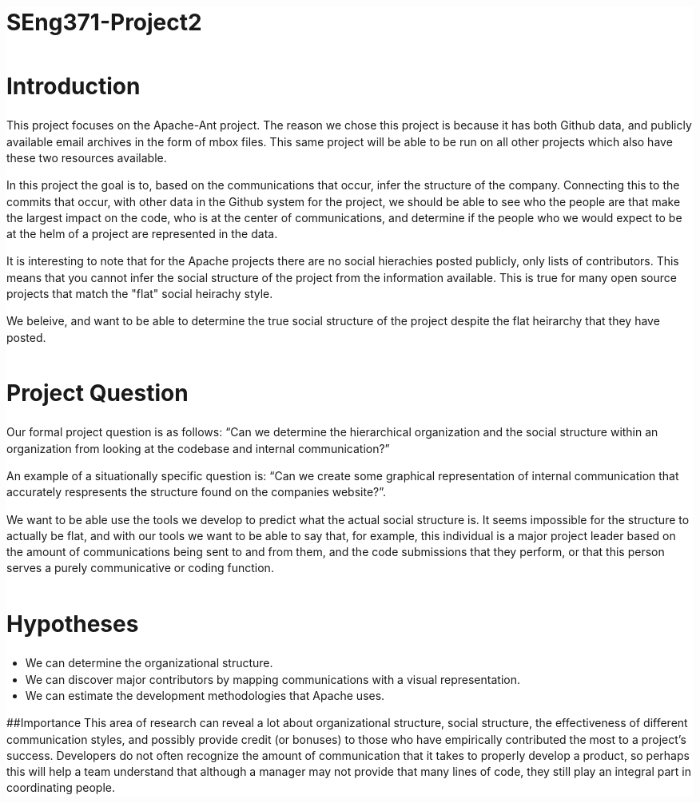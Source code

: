 # SEng371-Project2

# Introduction

This project focuses on the Apache-Ant project. The reason we chose this project is because it has both Github data, and publicly available email archives in the form of mbox files. This same project will be able to be run on all other projects which also have these two resources available.

In this project the goal is to, based on the communications that occur, infer the structure of the company. Connecting this to the commits that occur, with other data in the Github system for the project, we should be able to see who the people are that make the largest impact on the code, who is at the center of communications, and determine if the people who we would expect to be at the helm of a project are represented in the data.

It is interesting to note that for the Apache projects there are no social hierachies posted publicly, only lists of contributors. This means that you cannot infer the social structure of the project from the information available. This is true for many open source projects that match the "flat" social heirachy style. 

We beleive, and want to be able to determine the true social structure of the project despite the flat heirarchy that they have posted. 

# Project Question

Our formal project question is as follows: “Can we determine the hierarchical organization and the social structure within an organization from looking at the codebase and internal communication?”

An example of a situationally specific question is: “Can we create some graphical representation of internal communication that accurately respresents the structure found on the companies website?”.

We want to be able use the tools we develop to predict what the actual social structure is. It seems impossible for the structure to actually be flat, and with our tools we want to be able to say that, for example, this individual is a major project leader based on the amount of communications being sent to and from them, and the code submissions that they perform, or that this person serves a purely communicative or coding function. 


# Hypotheses

* We can determine the organizational structure.
* We can discover major contributors by mapping communications with a visual representation. 
* We can estimate the development methodologies that Apache uses.
 

##Importance
This area of research can reveal a lot about organizational structure, social structure, the effectiveness of different communication styles, and possibly provide credit (or bonuses) to those who have empirically contributed the most to a project’s success. Developers do not often recognize the amount of communication that it takes to properly develop a product, so perhaps this will help a team understand that although a manager may not provide that many lines of code, they still play an integral part in coordinating people.
